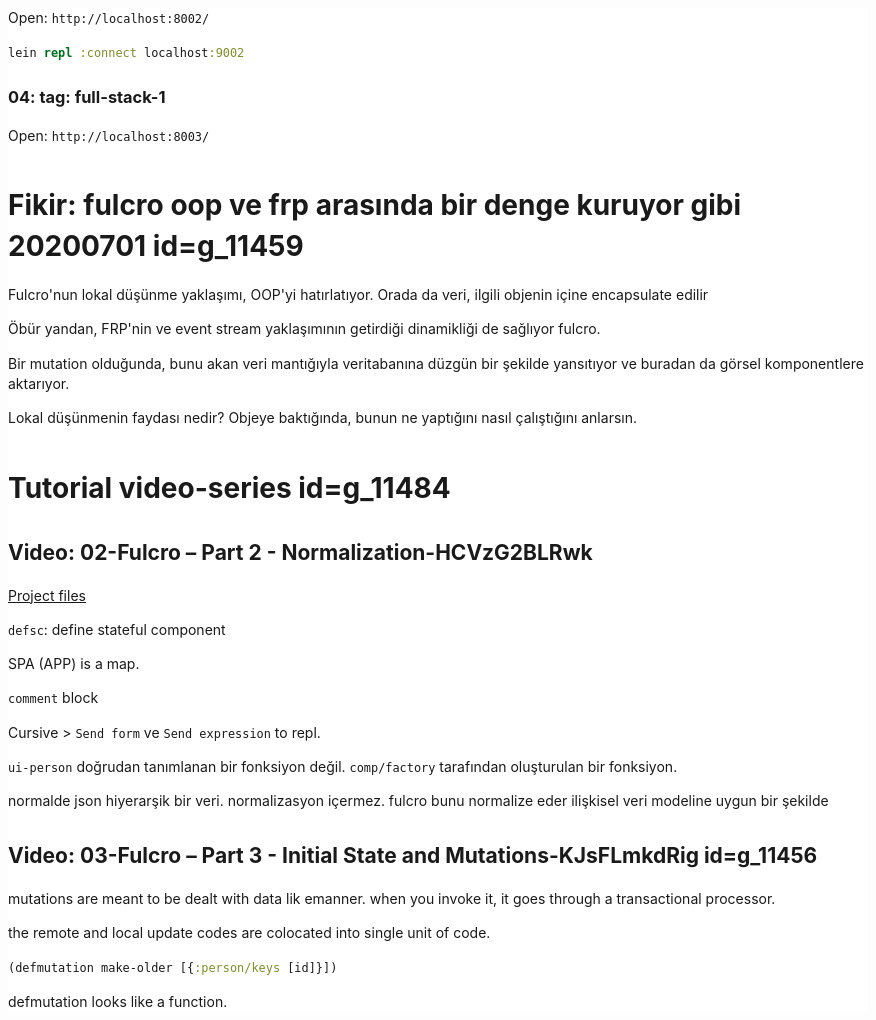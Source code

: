 Open: `http://localhost:8002/`

```clojure
lein repl :connect localhost:9002
```

### 04: tag: full-stack-1

Open: `http://localhost:8003/`

# Fikir: fulcro oop ve frp arasında bir denge kuruyor gibi 20200701  id=g_11459

Fulcro'nun lokal düşünme yaklaşımı, OOP'yi hatırlatıyor. Orada da veri, ilgili objenin içine encapsulate edilir 

Öbür yandan, FRP'nin ve event stream yaklaşımının getirdiği dinamikliği de sağlıyor fulcro. 

Bir mutation olduğunda, bunu akan veri mantığıyla veritabanına düzgün bir şekilde yansıtıyor ve buradan da görsel komponentlere aktarıyor. 

Lokal düşünmenin faydası nedir? Objeye baktığında, bunun ne yaptığını nasıl çalıştığını anlarsın. 

# Tutorial video-series  id=g_11484

## Video: 02-Fulcro – Part 2 - Normalization-HCVzG2BLRwk

[Project files](https://github.com/fulcrologic/video-series)

`defsc`: define stateful component

SPA (APP) is a map.

`comment` block

Cursive > `Send form` ve `Send expression` to repl.

`ui-person` doğrudan tanımlanan bir fonksiyon değil. `comp/factory` tarafından oluşturulan bir fonksiyon.

normalde json hiyerarşik bir veri. normalizasyon içermez. fulcro bunu normalize eder ilişkisel veri modeline uygun bir şekilde

## Video: 03-Fulcro – Part 3 - Initial State and Mutations-KJsFLmkdRig id=g_11456

mutations are meant to be dealt with data lik emanner. when you invoke it, it goes through a transactional processor. 

the remote and local update codes are colocated into single unit of code.

```clojure
(defmutation make-older [{:person/keys [id]}])
```

defmutation looks like a function. 
